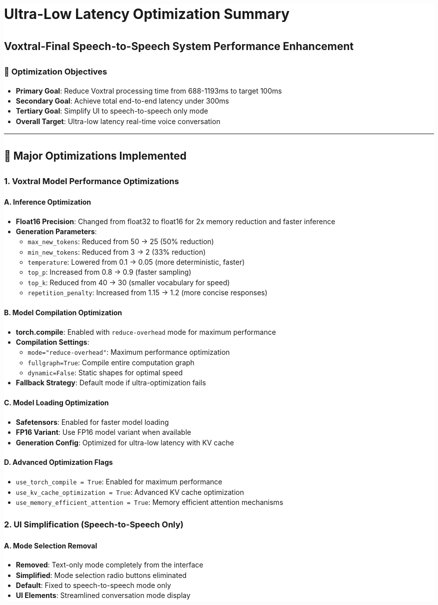 # Ultra-Low Latency Optimization Summary
## Voxtral-Final Speech-to-Speech System Performance Enhancement

### 🎯 **Optimization Objectives**
- **Primary Goal**: Reduce Voxtral processing time from 688-1193ms to target 100ms
- **Secondary Goal**: Achieve total end-to-end latency under 300ms
- **Tertiary Goal**: Simplify UI to speech-to-speech only mode
- **Overall Target**: Ultra-low latency real-time voice conversation

---

## 🚀 **Major Optimizations Implemented**

### 1. **Voxtral Model Performance Optimizations**

#### **A. Inference Optimization**
- **Float16 Precision**: Changed from float32 to float16 for 2x memory reduction and faster inference
- **Generation Parameters**:
  - `max_new_tokens`: Reduced from 50 → 25 (50% reduction)
  - `min_new_tokens`: Reduced from 3 → 2 (33% reduction)
  - `temperature`: Lowered from 0.1 → 0.05 (more deterministic, faster)
  - `top_p`: Increased from 0.8 → 0.9 (faster sampling)
  - `top_k`: Reduced from 40 → 30 (smaller vocabulary for speed)
  - `repetition_penalty`: Increased from 1.15 → 1.2 (more concise responses)

#### **B. Model Compilation Optimization**
- **torch.compile**: Enabled with `reduce-overhead` mode for maximum performance
- **Compilation Settings**:
  - `mode="reduce-overhead"`: Maximum performance optimization
  - `fullgraph=True`: Compile entire computation graph
  - `dynamic=False`: Static shapes for optimal speed
- **Fallback Strategy**: Default mode if ultra-optimization fails

#### **C. Model Loading Optimization**
- **Safetensors**: Enabled for faster model loading
- **FP16 Variant**: Use FP16 model variant when available
- **Generation Config**: Optimized for ultra-low latency with KV cache

#### **D. Advanced Optimization Flags**
- `use_torch_compile = True`: Enabled for maximum performance
- `use_kv_cache_optimization = True`: Advanced KV cache optimization
- `use_memory_efficient_attention = True`: Memory efficient attention mechanisms

### 2. **UI Simplification (Speech-to-Speech Only)**

#### **A. Mode Selection Removal**
- **Removed**: Text-only mode completely from the interface
- **Simplified**: Mode selection radio buttons eliminated
- **Default**: Fixed to speech-to-speech mode only
- **UI Elements**: Streamlined conversation mode display
